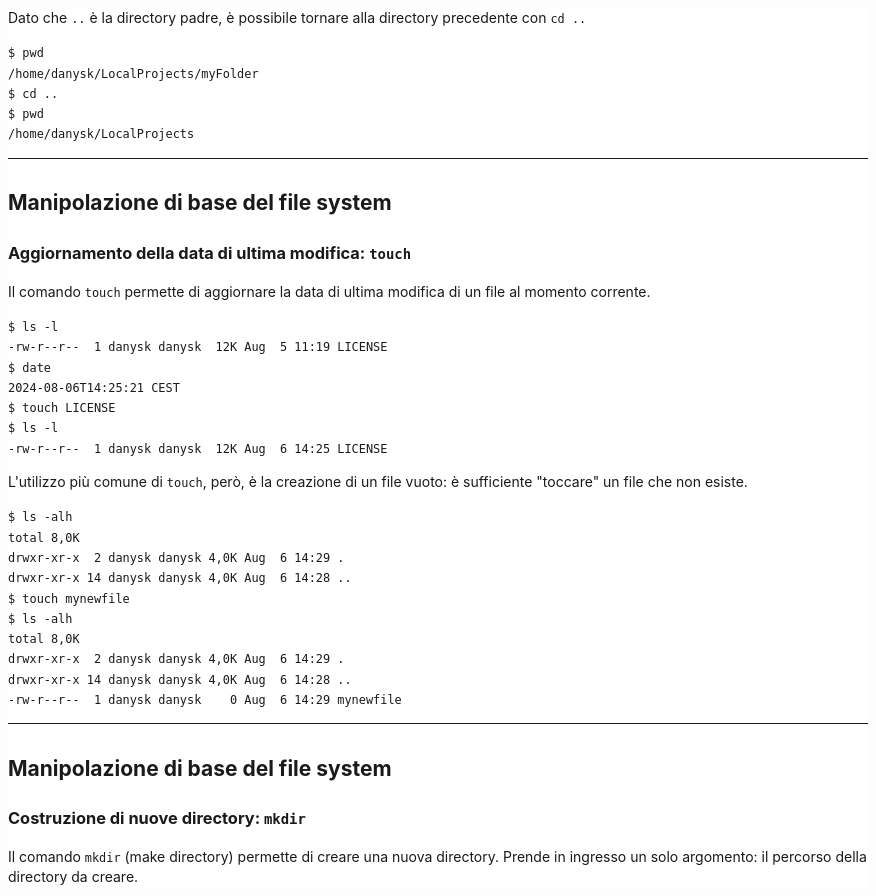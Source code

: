 Dato che `..` è la directory padre,
è possibile tornare alla directory precedente con `cd ..`

```console
$ pwd
/home/danysk/LocalProjects/myFolder
$ cd ..
$ pwd
/home/danysk/LocalProjects
```

---

## Manipolazione di base del file system

### Aggiornamento della data di ultima modifica: `touch`

Il comando `touch` permette di aggiornare la data di ultima modifica di un file al momento corrente.

```console
$ ls -l
-rw-r--r--  1 danysk danysk  12K Aug  5 11:19 LICENSE
$ date
2024-08-06T14:25:21 CEST
$ touch LICENSE
$ ls -l
-rw-r--r--  1 danysk danysk  12K Aug  6 14:25 LICENSE
```

L'utilizzo più comune di `touch`, però, è la creazione di un file vuoto: è sufficiente "toccare" un file che non esiste.

```console
$ ls -alh
total 8,0K
drwxr-xr-x  2 danysk danysk 4,0K Aug  6 14:29 .
drwxr-xr-x 14 danysk danysk 4,0K Aug  6 14:28 ..
$ touch mynewfile
$ ls -alh
total 8,0K
drwxr-xr-x  2 danysk danysk 4,0K Aug  6 14:29 .
drwxr-xr-x 14 danysk danysk 4,0K Aug  6 14:28 ..
-rw-r--r--  1 danysk danysk    0 Aug  6 14:29 mynewfile
```

---

## Manipolazione di base del file system

### Costruzione di nuove directory: `mkdir`

Il comando `mkdir` (make directory) permette di creare una nuova directory.
Prende in ingresso un solo argomento: il percorso della directory da creare.
